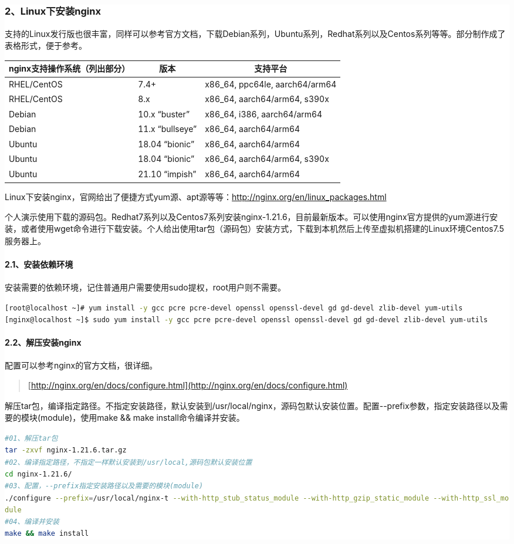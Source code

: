 ### 2、Linux下安装nginx

支持的Linux发行版也很丰富，同样可以参考官方文档，下载Debian系列，Ubuntu系列，Redhat系列以及Centos系列等等。部分制作成了表格形式，便于参考。

| nginx支持操作系统（列出部分） | 版本            | 支持平台                       |
| ----------------------------- | --------------- | ------------------------------ |
| RHEL/CentOS                   | 7.4+            | x86_64, ppc64le, aarch64/arm64 |
| RHEL/CentOS                   | 8.x             | x86_64, aarch64/arm64, s390x   |
| Debian                        | 10.x “buster”   | x86_64, i386, aarch64/arm64    |
| Debian                        | 11.x “bullseye” | x86_64, aarch64/arm64          |
| Ubuntu                        | 18.04 “bionic”  | x86_64, aarch64/arm64          |
| Ubuntu                        | 18.04 “bionic”  | x86_64, aarch64/arm64, s390x   |
| Ubuntu                        | 21.10 “impish”  | x86_64, aarch64/arm64          |

Linux下安装nginx，官网给出了便捷方式yum源、apt源等等：http://nginx.org/en/linux_packages.html

个人演示使用下载的源码包。Redhat7系列以及Centos7系列安装nginx-1.21.6，目前最新版本。可以使用nginx官方提供的yum源进行安装，或者使用wget命令进行下载安装。个人给出使用tar包（源码包）安装方式，下载到本机然后上传至虚拟机搭建的Linux环境Centos7.5服务器上。

#### 2.1、安装依赖环境

安装需要的依赖环境，记住普通用户需要使用sudo提权，root用户则不需要。

```bash
[root@localhost ~]# yum install -y gcc pcre pcre-devel openssl openssl-devel gd gd-devel zlib-devel yum-utils
[nginx@localhost ~]$ sudo yum install -y gcc pcre pcre-devel openssl openssl-devel gd gd-devel zlib-devel yum-utils
```

#### 2.2、解压安装nginx

配置可以参考nginx的官方文档，很详细。

> [http://nginx.org/en/docs/configure.html](http://nginx.org/en/docs/configure.html)

解压tar包，编译指定路径。不指定安装路径，默认安装到/usr/local/nginx，源码包默认安装位置。配置--prefix参数，指定安装路径以及需要的模块(module)，使用make && make install命令编译并安装。

```bash
#01、解压tar包
tar -zxvf nginx-1.21.6.tar.gz
#02、编译指定路径，不指定一样默认安装到/usr/local,源码包默认安装位置
cd nginx-1.21.6/
#03、配置，--prefix指定安装路径以及需要的模块(module)
./configure --prefix=/usr/local/nginx-t --with-http_stub_status_module --with-http_gzip_static_module --with-http_ssl_module
#04、编译并安装
make && make install
```
